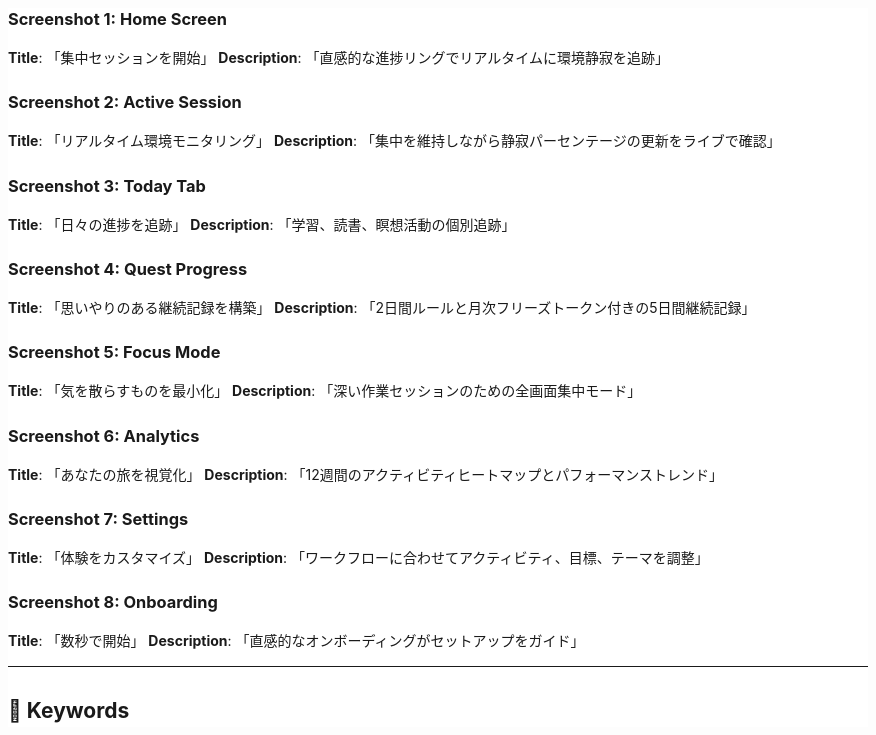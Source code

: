 


### Screenshot 1: Home Screen

**Title**: 「集中セッションを開始」
**Description**: 「直感的な進捗リングでリアルタイムに環境静寂を追跡」


### Screenshot 2: Active Session

**Title**: 「リアルタイム環境モニタリング」
**Description**: 「集中を維持しながら静寂パーセンテージの更新をライブで確認」


### Screenshot 3: Today Tab

**Title**: 「日々の進捗を追跡」
**Description**: 「学習、読書、瞑想活動の個別追跡」


### Screenshot 4: Quest Progress

**Title**: 「思いやりのある継続記録を構築」
**Description**: 「2日間ルールと月次フリーズトークン付きの5日間継続記録」


### Screenshot 5: Focus Mode

**Title**: 「気を散らすものを最小化」
**Description**: 「深い作業セッションのための全画面集中モード」


### Screenshot 6: Analytics

**Title**: 「あなたの旅を視覚化」
**Description**: 「12週間のアクティビティヒートマップとパフォーマンストレンド」


### Screenshot 7: Settings

**Title**: 「体験をカスタマイズ」
**Description**: 「ワークフローに合わせてアクティビティ、目標、テーマを調整」


### Screenshot 8: Onboarding

**Title**: 「数秒で開始」
**Description**: 「直感的なオンボーディングがセットアップをガイド」


---

## 🔑 Keywords





